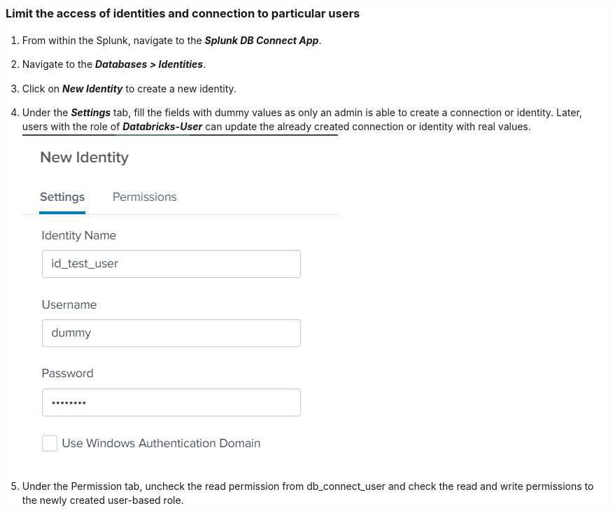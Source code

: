 ### Limit the access of identities and connection to particular users

1. From within the Splunk, navigate to the ***Splunk DB Connect App***.
2. Navigate to the ***Databases > Identities***.
3. Click on ***New Identity*** to create a new identity.
4. Under the ***Settings*** tab, fill the fields with dummy values as only an admin is able to create a connection or identity. Later, users with the role of ***Databricks-User*** can update the already created connection or identity with real values.  
![](./images/splunk_db_connect/img_14.png)

5. Under the Permission tab, uncheck the read permission from db_connect_user and check the read and write permissions to the newly created user-based role.  
